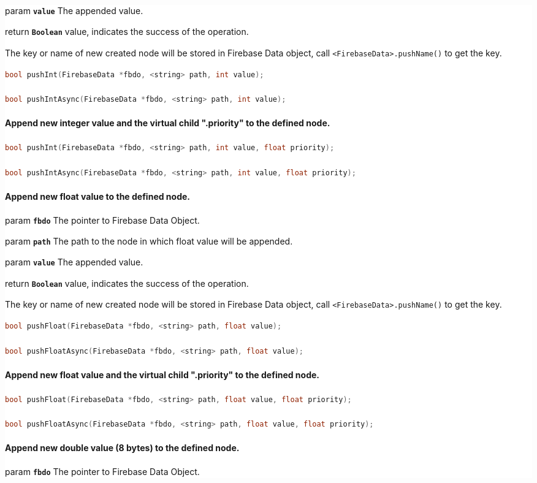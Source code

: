 param **`value`** The appended value.

return **`Boolean`** value, indicates the success of the operation.

The key or name of new created node will be stored in Firebase Data object, 
call `<FirebaseData>.pushName()` to get the key.

```cpp
bool pushInt(FirebaseData *fbdo, <string> path, int value);

bool pushIntAsync(FirebaseData *fbdo, <string> path, int value);
```



#### Append new integer value and the virtual child ".priority" to the defined node.

```cpp
bool pushInt(FirebaseData *fbdo, <string> path, int value, float priority);

bool pushIntAsync(FirebaseData *fbdo, <string> path, int value, float priority);
```



#### Append new float value to the defined node.

param **`fbdo`** The pointer to Firebase Data Object.

param **`path`** The path to the node in which float value will be appended.

param **`value`** The appended value.

return **`Boolean`** value, indicates the success of the operation.

The key or name of new created node will be stored in Firebase Data object, 
call `<FirebaseData>.pushName()` to get the key.

```cpp
bool pushFloat(FirebaseData *fbdo, <string> path, float value);

bool pushFloatAsync(FirebaseData *fbdo, <string> path, float value);
```



#### Append new float value and the virtual child ".priority" to the defined node.

```cpp
bool pushFloat(FirebaseData *fbdo, <string> path, float value, float priority);

bool pushFloatAsync(FirebaseData *fbdo, <string> path, float value, float priority);
```



#### Append new double value (8 bytes) to the defined node.

param **`fbdo`** The pointer to Firebase Data Object.
